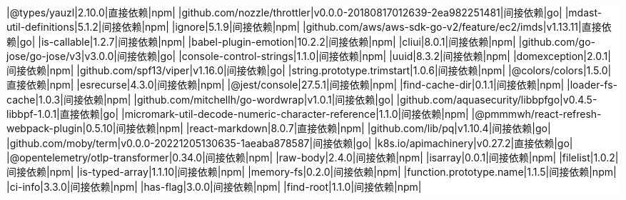|@types/yauzl|2.10.0|直接依赖|npm|
|github.com/nozzle/throttler|v0.0.0-20180817012639-2ea982251481|间接依赖|go|
|mdast-util-definitions|5.1.2|间接依赖|npm|
|ignore|5.1.9|间接依赖|npm|
|github.com/aws/aws-sdk-go-v2/feature/ec2/imds|v1.13.11|直接依赖|go|
|is-callable|1.2.7|间接依赖|npm|
|babel-plugin-emotion|10.2.2|间接依赖|npm|
|cliui|8.0.1|间接依赖|npm|
|github.com/go-jose/go-jose/v3|v3.0.0|间接依赖|go|
|console-control-strings|1.1.0|间接依赖|npm|
|uuid|8.3.2|间接依赖|npm|
|domexception|2.0.1|间接依赖|npm|
|github.com/spf13/viper|v1.16.0|间接依赖|go|
|string.prototype.trimstart|1.0.6|间接依赖|npm|
|@colors/colors|1.5.0|直接依赖|npm|
|esrecurse|4.3.0|间接依赖|npm|
|@jest/console|27.5.1|间接依赖|npm|
|find-cache-dir|0.1.1|间接依赖|npm|
|loader-fs-cache|1.0.3|间接依赖|npm|
|github.com/mitchellh/go-wordwrap|v1.0.1|间接依赖|go|
|github.com/aquasecurity/libbpfgo|v0.4.5-libbpf-1.0.1|直接依赖|go|
|micromark-util-decode-numeric-character-reference|1.1.0|间接依赖|npm|
|@pmmmwh/react-refresh-webpack-plugin|0.5.10|间接依赖|npm|
|react-markdown|8.0.7|直接依赖|npm|
|github.com/lib/pq|v1.10.4|间接依赖|go|
|github.com/moby/term|v0.0.0-20221205130635-1aeaba878587|间接依赖|go|
|k8s.io/apimachinery|v0.27.2|直接依赖|go|
|@opentelemetry/otlp-transformer|0.34.0|间接依赖|npm|
|raw-body|2.4.0|间接依赖|npm|
|isarray|0.0.1|间接依赖|npm|
|filelist|1.0.2|间接依赖|npm|
|is-typed-array|1.1.10|间接依赖|npm|
|memory-fs|0.2.0|间接依赖|npm|
|function.prototype.name|1.1.5|间接依赖|npm|
|ci-info|3.3.0|间接依赖|npm|
|has-flag|3.0.0|间接依赖|npm|
|find-root|1.1.0|间接依赖|npm|